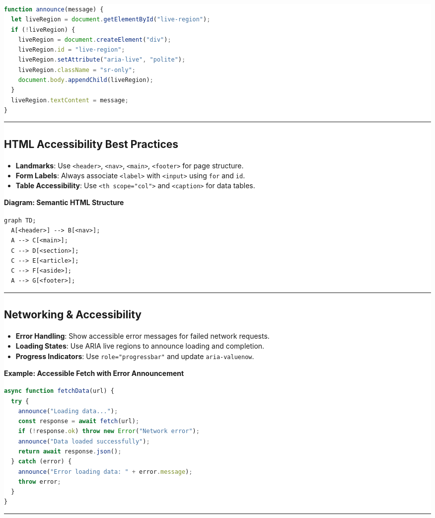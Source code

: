 ```js
function announce(message) {
  let liveRegion = document.getElementById("live-region");
  if (!liveRegion) {
    liveRegion = document.createElement("div");
    liveRegion.id = "live-region";
    liveRegion.setAttribute("aria-live", "polite");
    liveRegion.className = "sr-only";
    document.body.appendChild(liveRegion);
  }
  liveRegion.textContent = message;
}
```

---

## HTML Accessibility Best Practices

- **Landmarks**: Use `<header>`, `<nav>`, `<main>`, `<footer>` for page structure.
- **Form Labels**: Always associate `<label>` with `<input>` using `for` and `id`.
- **Table Accessibility**: Use `<th scope="col">` and `<caption>` for data tables.

**Diagram: Semantic HTML Structure**

```mermaid
graph TD;
  A[<header>] --> B[<nav>];
  A --> C[<main>];
  C --> D[<section>];
  C --> E[<article>];
  C --> F[<aside>];
  A --> G[<footer>];
```

---

## Networking & Accessibility

- **Error Handling**: Show accessible error messages for failed network requests.
- **Loading States**: Use ARIA live regions to announce loading and completion.
- **Progress Indicators**: Use `role="progressbar"` and update `aria-valuenow`.

**Example: Accessible Fetch with Error Announcement**

```js
async function fetchData(url) {
  try {
    announce("Loading data...");
    const response = await fetch(url);
    if (!response.ok) throw new Error("Network error");
    announce("Data loaded successfully");
    return await response.json();
  } catch (error) {
    announce("Error loading data: " + error.message);
    throw error;
  }
}
```

---
